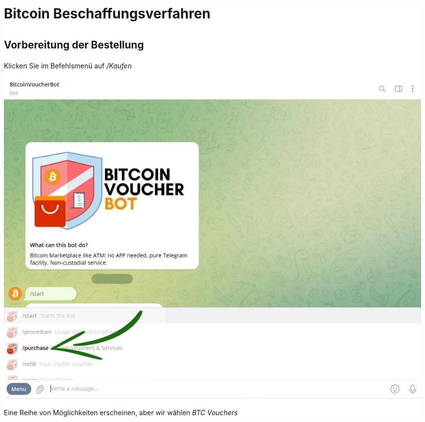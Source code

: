 # Bitcoin Beschaffungsverfahren

## Vorbereitung der Bestellung

Klicken Sie im Befehlsmenü auf _/Kaufen_

![image](assets/it/03.webp)

Eine Reihe von Möglichkeiten erscheinen, aber wir wählen _BTC Vouchers_
